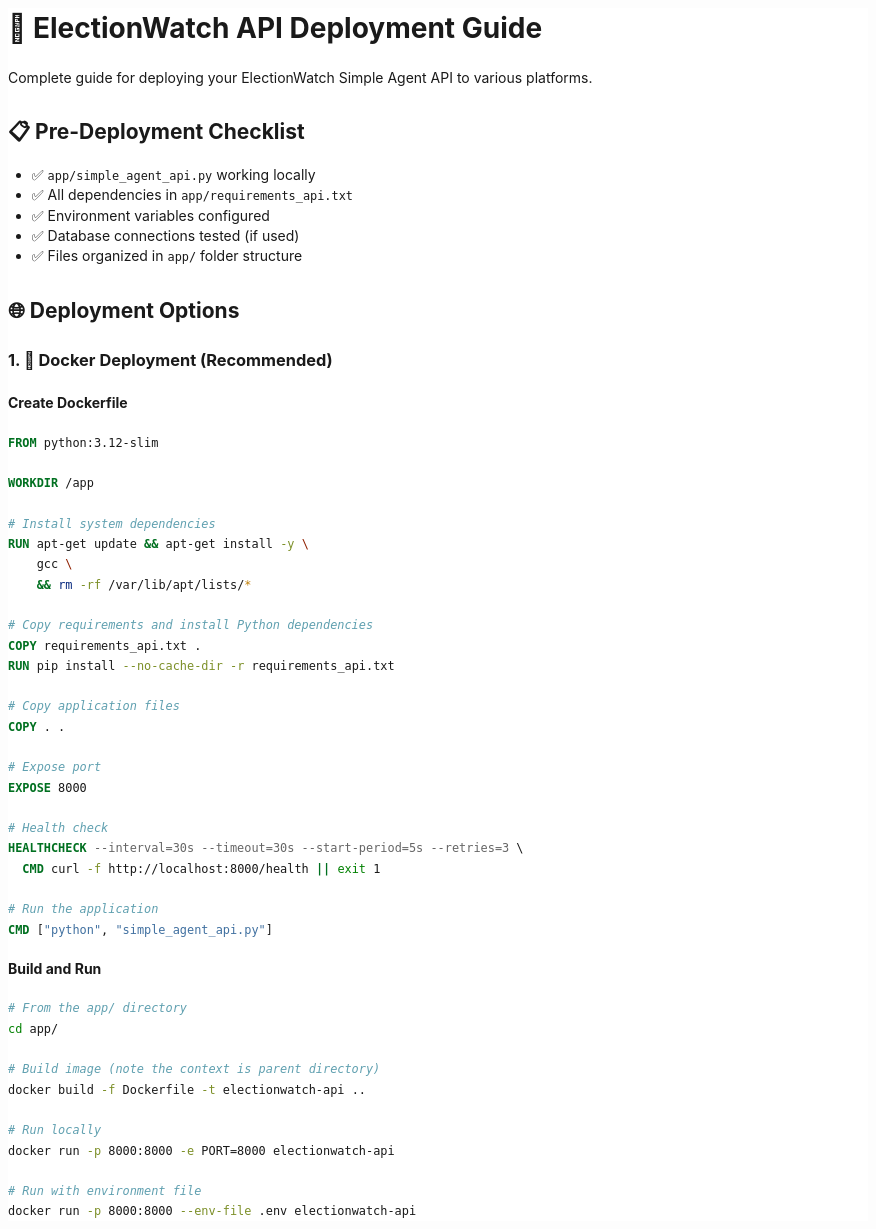 # 🚀 ElectionWatch API Deployment Guide

Complete guide for deploying your ElectionWatch Simple Agent API to various platforms.

## 📋 Pre-Deployment Checklist

- ✅ `app/simple_agent_api.py` working locally
- ✅ All dependencies in `app/requirements_api.txt`
- ✅ Environment variables configured
- ✅ Database connections tested (if used)
- ✅ Files organized in `app/` folder structure

## 🌐 Deployment Options

### 1. 🐳 **Docker Deployment** (Recommended)

#### Create Dockerfile
```dockerfile
FROM python:3.12-slim

WORKDIR /app

# Install system dependencies
RUN apt-get update && apt-get install -y \
    gcc \
    && rm -rf /var/lib/apt/lists/*

# Copy requirements and install Python dependencies
COPY requirements_api.txt .
RUN pip install --no-cache-dir -r requirements_api.txt

# Copy application files
COPY . .

# Expose port
EXPOSE 8000

# Health check
HEALTHCHECK --interval=30s --timeout=30s --start-period=5s --retries=3 \
  CMD curl -f http://localhost:8000/health || exit 1

# Run the application
CMD ["python", "simple_agent_api.py"]
```

#### Build and Run
```bash
# From the app/ directory
cd app/

# Build image (note the context is parent directory)
docker build -f Dockerfile -t electionwatch-api ..

# Run locally
docker run -p 8000:8000 -e PORT=8000 electionwatch-api

# Run with environment file
docker run -p 8000:8000 --env-file .env electionwatch-api
```
